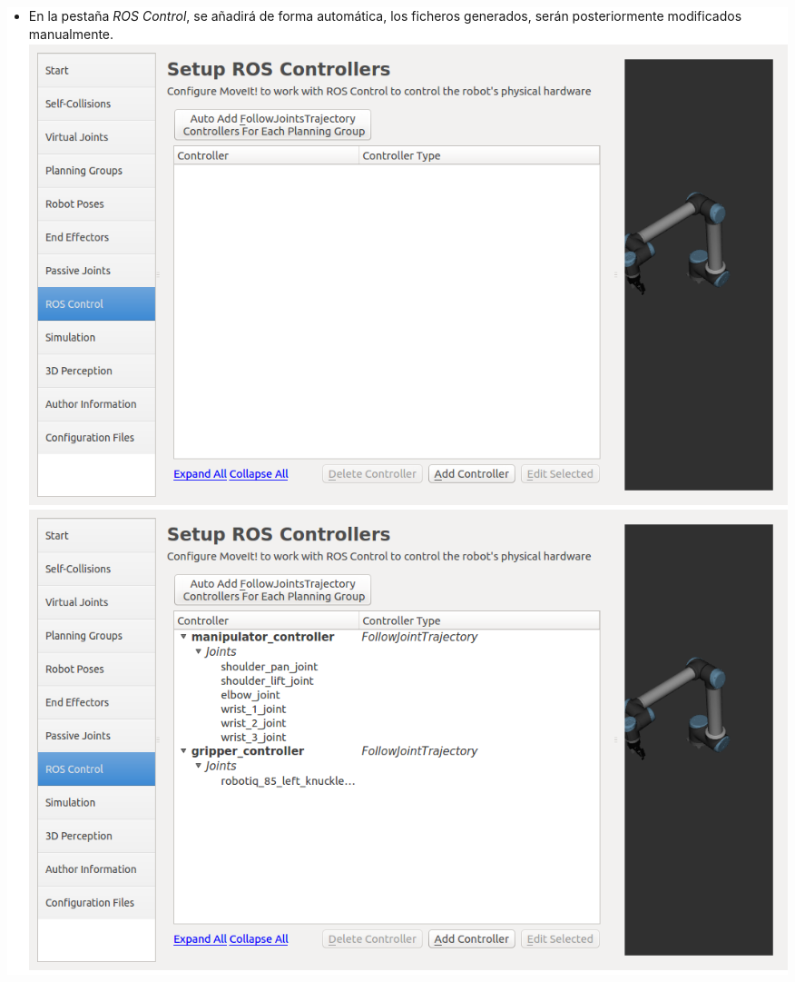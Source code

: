 - En la pestaña *ROS Control*, se añadirá de forma automática, los ficheros generados, serán posteriormente modificados manualmente.
![ ](/doc/imgs_md/one_arm_moveit_setup_assistant_19.png  "Configurando ROS Control")
![ ](/doc/imgs_md/one_arm_moveit_setup_assistant_20.png  "Configurando ROS Control")
